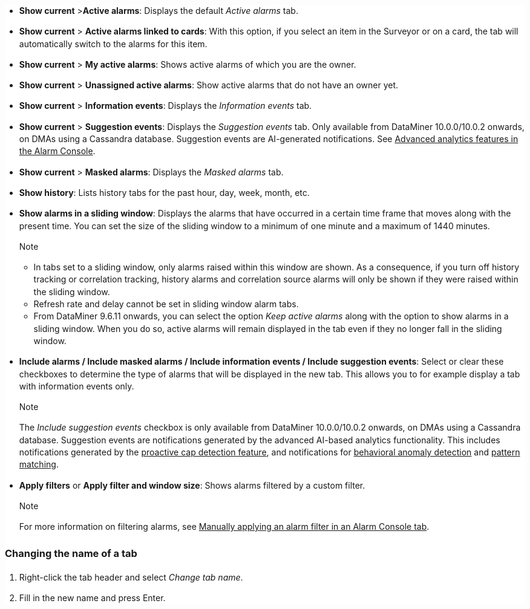    - **Show current** >**Active alarms**: Displays the default *Active alarms* tab.

   - **Show current** > **Active alarms linked to cards**: With this option, if you select an item in the Surveyor or on a card, the tab will automatically switch to the alarms for this item.

   - **Show current** > **My active alarms**: Shows active alarms of which you are the owner.

   - **Show current** > **Unassigned active alarms**: Show active alarms that do not have an owner yet.

   - **Show current** > **Information events**: Displays the *Information events* tab.

   - **Show current** > **Suggestion events**: Displays the *Suggestion events* tab. Only available from DataMiner 10.0.0/10.0.2 onwards, on DMAs using a Cassandra database. Suggestion events are AI-generated notifications. See [Advanced analytics features in the Alarm Console](xref:Advanced_analytics_features_in_the_Alarm_Console).

   - **Show current** > **Masked alarms**: Displays the *Masked alarms* tab.

   - **Show history**: Lists history tabs for the past hour, day, week, month, etc.

   - **Show alarms in a sliding window**: Displays the alarms that have occurred in a certain time frame that moves along with the present time. You can set the size of the sliding window to a minimum of one minute and a maximum of 1440 minutes.

     > [!NOTE]
     > - In tabs set to a sliding window, only alarms raised within this window are shown. As a consequence, if you turn off history tracking or correlation tracking, history alarms and correlation source alarms will only be shown if they were raised within the sliding window.
     > - Refresh rate and delay cannot be set in sliding window alarm tabs.
     > - From DataMiner 9.6.11 onwards, you can select the option *Keep active alarms* along with the option to show alarms in a sliding window. When you do so, active alarms will remain displayed in the tab even if they no longer fall in the sliding window.

   - **Include alarms / Include masked alarms / Include information events / Include suggestion events**: Select or clear these checkboxes to determine the type of alarms that will be displayed in the new tab. This allows you to for example display a tab with information events only.

     > [!NOTE]
     > The *Include suggestion events* checkbox is only available from DataMiner 10.0.0/10.0.2 onwards, on DMAs using a Cassandra database. Suggestion events are notifications generated by the advanced AI-based analytics functionality. This includes notifications generated by the [proactive cap detection feature](xref:Proactive_cap_detection), and notifications for [behavioral anomaly detection](xref:Working_with_behavioral_anomaly_detection) and [pattern matching](xref:Monitoring_of_trend_patterns).

   - **Apply filters** or **Apply filter and window size**: Shows alarms filtered by a custom filter.

        > [!NOTE]
        > For more information on filtering alarms, see [Manually applying an alarm filter in an Alarm Console tab](xref:ApplyingAlarmFiltersInTheAlarmConsole#manually-applying-an-alarm-filter-in-an-alarm-console-tab).

### Changing the name of a tab

1. Right-click the tab header and select *Change tab name*.

1. Fill in the new name and press Enter.
